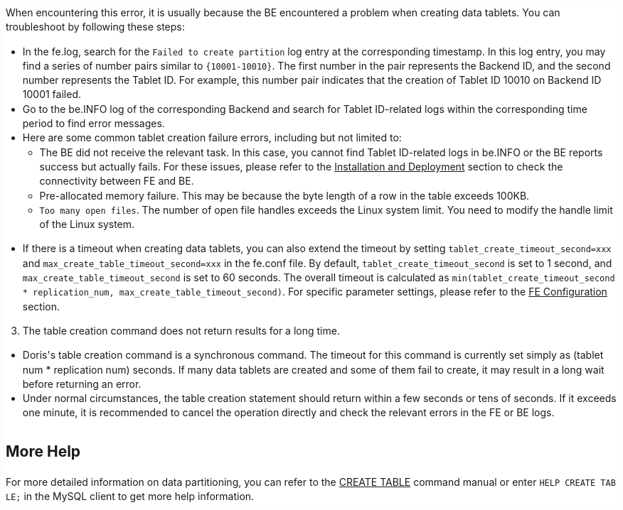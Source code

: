    When encountering this error, it is usually because the BE encountered a problem when creating data tablets. You can troubleshoot by following these steps:

   - In the fe.log, search for the `Failed to create partition` log entry at the corresponding timestamp. In this log entry, you may find a series of number pairs similar to `{10001-10010}`. The first number in the pair represents the Backend ID, and the second number represents the Tablet ID. For example, this number pair indicates that the creation of Tablet ID 10010 on Backend ID 10001 failed.  
   - Go to the be.INFO log of the corresponding Backend and search for Tablet ID-related logs within the corresponding time period to find error messages.  
   - Here are some common tablet creation failure errors, including but not limited to:  
     - The BE did not receive the relevant task. In this case, you cannot find Tablet ID-related logs in be.INFO or the BE reports success but actually fails. For these issues, please refer to the [Installation and Deployment](../install/cluster-deployment/standard-deployment) section to check the connectivity between FE and BE.  
     - Pre-allocated memory failure. This may be because the byte length of a row in the table exceeds 100KB.  
     - `Too many open files`. The number of open file handles exceeds the Linux system limit. You need to modify the handle limit of the Linux system.  

* If there is a timeout when creating data tablets, you can also extend the timeout by setting `tablet_create_timeout_second=xxx` and `max_create_table_timeout_second=xxx` in the fe.conf file. By default, `tablet_create_timeout_second` is set to 1 second, and `max_create_table_timeout_second` is set to 60 seconds. The overall timeout is calculated as `min(tablet_create_timeout_second * replication_num, max_create_table_timeout_second)`. For specific parameter settings, please refer to the [FE Configuration](../admin-manual/config/fe-config) section.

3. The table creation command does not return results for a long time.

* Doris's table creation command is a synchronous command. The timeout for this command is currently set simply as (tablet num * replication num) seconds. If many data tablets are created and some of them fail to create, it may result in a long wait before returning an error.  
* Under normal circumstances, the table creation statement should return within a few seconds or tens of seconds. If it exceeds one minute, it is recommended to cancel the operation directly and check the relevant errors in the FE or BE logs.

## More Help

For more detailed information on data partitioning, you can refer to the [CREATE TABLE](../sql-manual/sql-statements/Data-Definition-Statements/Create/CREATE-TABLE) command manual or enter `HELP CREATE TABLE;` in the MySQL client to get more help information.